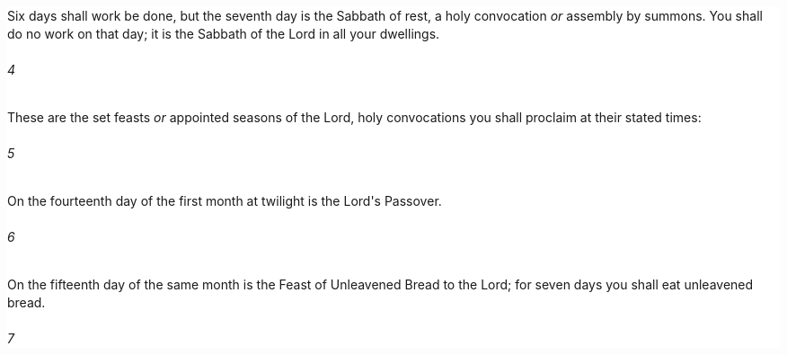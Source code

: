 Six days shall work be done, but the seventh day is the Sabbath of rest, a holy convocation _or_ assembly by summons. You shall do no work on that day; it is the Sabbath of the Lord in all your dwellings. 













###### 4 






These are the set feasts _or_ appointed seasons of the Lord, holy convocations you shall proclaim at their stated times: 













###### 5 






On the fourteenth day of the first month at twilight is the Lord's Passover. 













###### 6 






On the fifteenth day of the same month is the Feast of Unleavened Bread to the Lord; for seven days you shall eat unleavened bread. 













###### 7 
